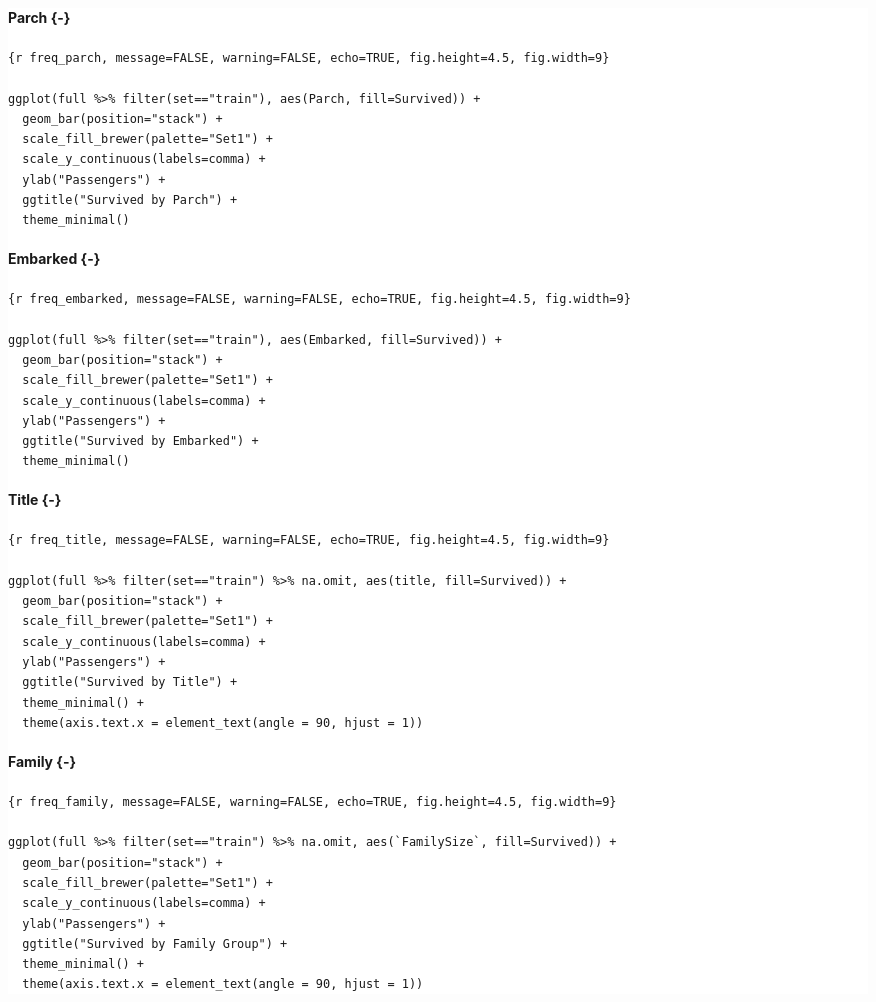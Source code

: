 
#### Parch {-}

```
{r freq_parch, message=FALSE, warning=FALSE, echo=TRUE, fig.height=4.5, fig.width=9}

ggplot(full %>% filter(set=="train"), aes(Parch, fill=Survived)) +
  geom_bar(position="stack") +
  scale_fill_brewer(palette="Set1") +
  scale_y_continuous(labels=comma) +
  ylab("Passengers") +
  ggtitle("Survived by Parch") + 
  theme_minimal()
```

#### Embarked {-}

```
{r freq_embarked, message=FALSE, warning=FALSE, echo=TRUE, fig.height=4.5, fig.width=9}

ggplot(full %>% filter(set=="train"), aes(Embarked, fill=Survived)) +
  geom_bar(position="stack") +
  scale_fill_brewer(palette="Set1") +
  scale_y_continuous(labels=comma) +
  ylab("Passengers") +
  ggtitle("Survived by Embarked") + 
  theme_minimal()
```

#### Title {-}

```
{r freq_title, message=FALSE, warning=FALSE, echo=TRUE, fig.height=4.5, fig.width=9}

ggplot(full %>% filter(set=="train") %>% na.omit, aes(title, fill=Survived)) +
  geom_bar(position="stack") +
  scale_fill_brewer(palette="Set1") +
  scale_y_continuous(labels=comma) +
  ylab("Passengers") +
  ggtitle("Survived by Title") + 
  theme_minimal() +
  theme(axis.text.x = element_text(angle = 90, hjust = 1))
```

#### Family {-}

```
{r freq_family, message=FALSE, warning=FALSE, echo=TRUE, fig.height=4.5, fig.width=9}

ggplot(full %>% filter(set=="train") %>% na.omit, aes(`FamilySize`, fill=Survived)) +
  geom_bar(position="stack") +
  scale_fill_brewer(palette="Set1") +
  scale_y_continuous(labels=comma) +
  ylab("Passengers") +
  ggtitle("Survived by Family Group") + 
  theme_minimal() +
  theme(axis.text.x = element_text(angle = 90, hjust = 1))
```
